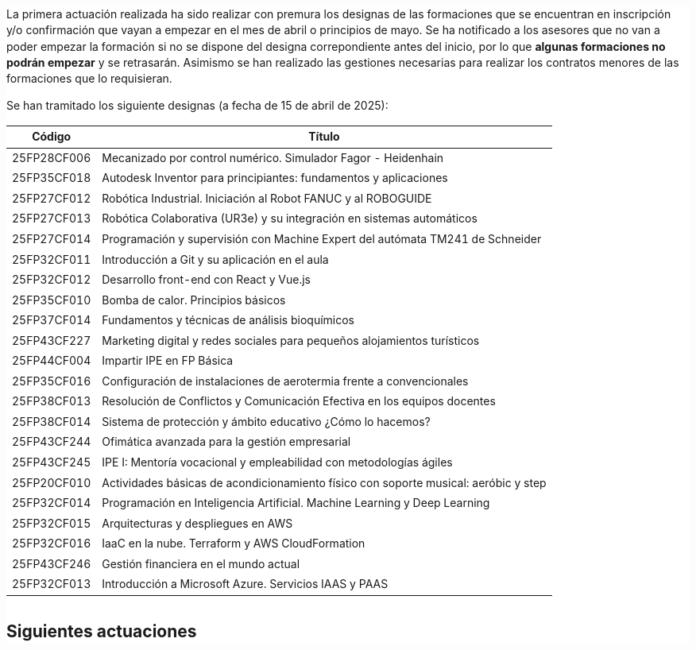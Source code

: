 La primera actuación realizada ha sido realizar con premura los designas de las formaciones que se encuentran en inscripción y/o confirmación que vayan a empezar en el mes de abril o principios de mayo. Se ha notificado a los asesores que no van a poder empezar la formación si no se dispone del designa correpondiente antes del inicio, por lo que **algunas formaciones no podrán empezar** y se retrasarán. Asimismo se han realizado las gestiones necesarias para realizar los contratos menores de las formaciones que lo requisieran.

Se han tramitado los siguiente designas (a fecha de 15 de abril de 2025):

| Código        | Título                                                        |
|--------------|----------------------------------------------------------------|
| 25FP28CF006  | Mecanizado por control numérico. Simulador Fagor - Heidenhain  |
| 25FP35CF018  | Autodesk Inventor para principiantes: fundamentos y aplicaciones |
| 25FP27CF012  | Robótica Industrial. Iniciación al Robot FANUC y al ROBOGUIDE  |
| 25FP27CF013  | Robótica Colaborativa (UR3e) y su integración en sistemas automáticos |
| 25FP27CF014  | Programación y supervisión con Machine Expert del autómata TM241 de Schneider |
| 25FP32CF011  | Introducción a Git y su aplicación en el aula                 |
| 25FP32CF012  | Desarrollo front-end con React y Vue.js                       |
| 25FP35CF010  | Bomba de calor. Principios básicos                            |
| 25FP37CF014  | Fundamentos y técnicas de análisis bioquímicos                |
| 25FP43CF227  | Marketing digital y redes sociales para pequeños alojamientos turísticos |
| 25FP44CF004  | Impartir IPE en FP Básica                                     |
| 25FP35CF016  | Configuración de instalaciones de aerotermia frente a convencionales |
| 25FP38CF013  | Resolución de Conflictos y Comunicación Efectiva en los equipos docentes |
| 25FP38CF014  | Sistema de protección y ámbito educativo ¿Cómo lo hacemos?    |
| 25FP43CF244  | Ofimática avanzada para la gestión empresarial                |
| 25FP43CF245  | IPE I: Mentoría vocacional y empleabilidad con metodologías ágiles |
| 25FP20CF010  | Actividades básicas de acondicionamiento físico con soporte musical: aeróbic y step |
| 25FP32CF014  | Programación en Inteligencia Artificial. Machine Learning y Deep Learning |
| 25FP32CF015  | Arquitecturas y despliegues en AWS                            |
| 25FP32CF016  | IaaC en la nube. Terraform y AWS CloudFormation               |
| 25FP43CF246  | Gestión financiera en el mundo actual                         |
| 25FP32CF013  | Introducción a Microsoft Azure. Servicios IAAS y PAAS        |

## Siguientes actuaciones
